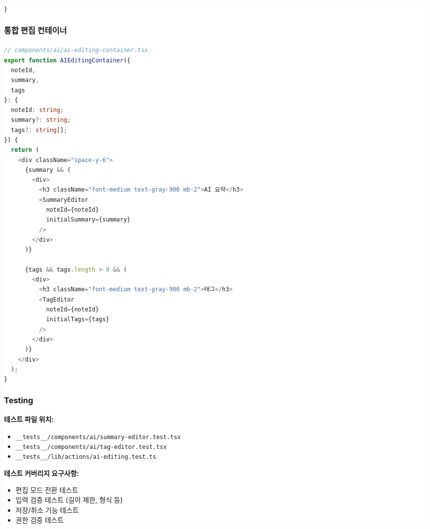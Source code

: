 ```typescript
}
```

### 통합 편집 컨테이너

```typescript
// components/ai/ai-editing-container.tsx
export function AIEditingContainer({ 
  noteId, 
  summary, 
  tags 
}: {
  noteId: string;
  summary?: string;
  tags?: string[];
}) {
  return (
    <div className="space-y-6">
      {summary && (
        <div>
          <h3 className="font-medium text-gray-900 mb-2">AI 요약</h3>
          <SummaryEditor
            noteId={noteId}
            initialSummary={summary}
          />
        </div>
      )}
      
      {tags && tags.length > 0 && (
        <div>
          <h3 className="font-medium text-gray-900 mb-2">태그</h3>
          <TagEditor
            noteId={noteId}
            initialTags={tags}
          />
        </div>
      )}
    </div>
  );
}
```

### Testing

**테스트 파일 위치:**
- `__tests__/components/ai/summary-editor.test.tsx`
- `__tests__/components/ai/tag-editor.test.tsx`
- `__tests__/lib/actions/ai-editing.test.ts`

**테스트 커버리지 요구사항:**
- 편집 모드 전환 테스트
- 입력 검증 테스트 (길이 제한, 형식 등)
- 저장/취소 기능 테스트
- 권한 검증 테스트
